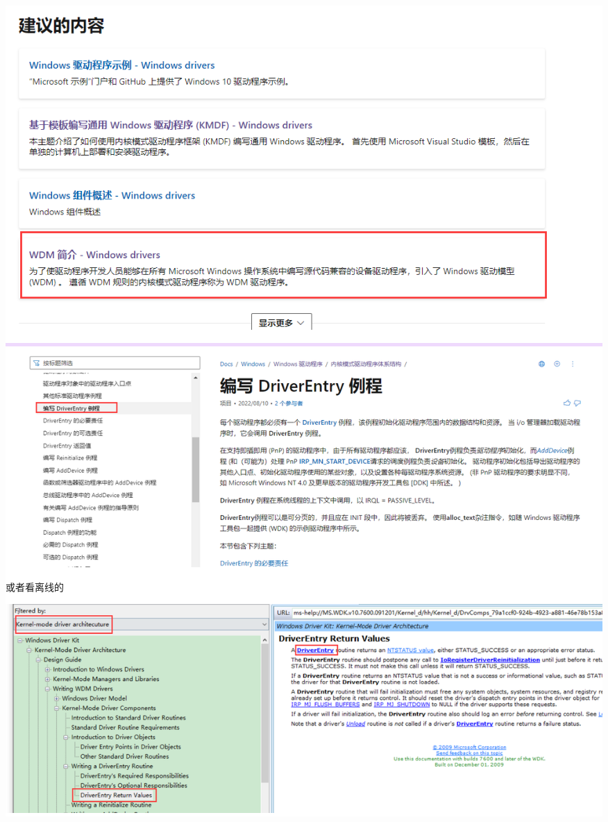 ![img](notesimg/1662481821575-db0f8c79-8467-4788-81cd-72a34b9edc88.png)

![img](notesimg/1662481872457-024f0d0c-a8a8-44ee-8991-3a28a219371d.png)

或者看离线的

![img](notesimg/1662482230726-f7bc9c8b-fbf4-41fc-8203-e05190c1c161.png)
